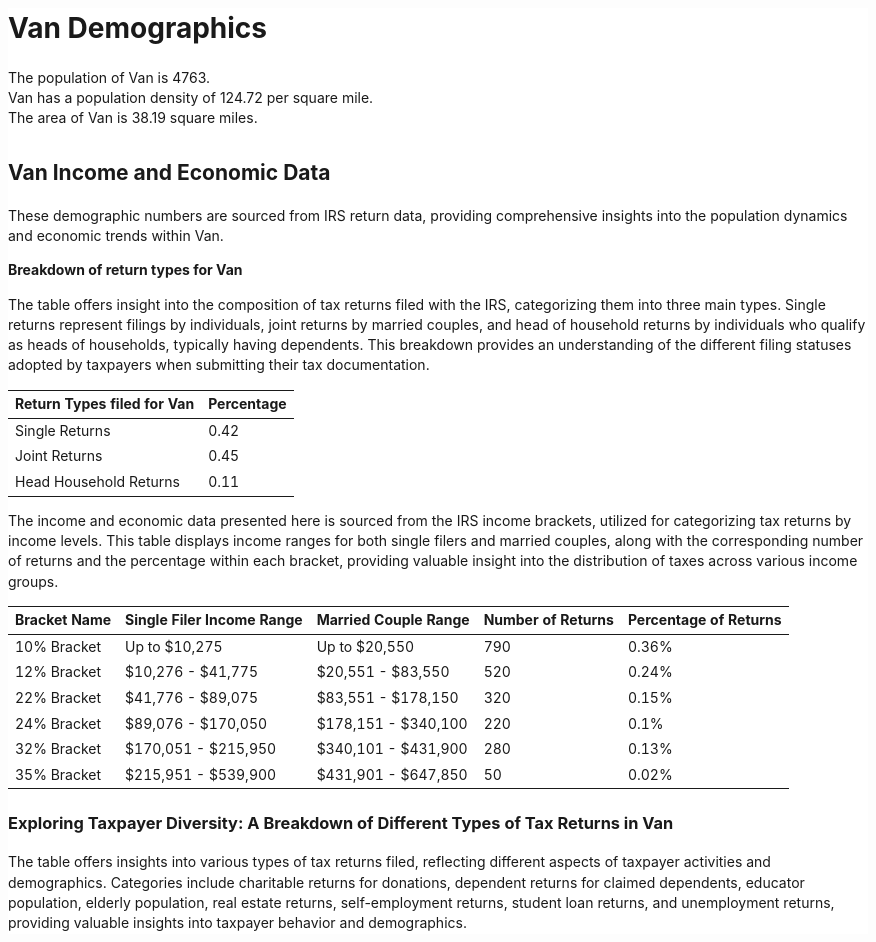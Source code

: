 # Van Demographics

The population of Van is 4763.  
Van has a population density of 124.72 per square mile.  
The area of Van is 38.19 square miles.  

## Van Income and Economic Data

These demographic numbers are sourced from IRS return data, providing comprehensive insights into the population dynamics and economic trends within Van.

**Breakdown of return types for Van**

The table offers insight into the composition of tax returns filed with the IRS, categorizing them into three main types. Single returns represent filings by individuals, joint returns by married couples, and head of household returns by individuals who qualify as heads of households, typically having dependents. This breakdown provides an understanding of the different filing statuses adopted by taxpayers when submitting their tax documentation.

| Return Types filed for Van                              | Percentage          |
|----------------------------------------------------------|---------------------|
| Single Returns                                            | 0.42 |
| Joint Returns                                             | 0.45 |
| Head Household Returns                                    | 0.11 |

The income and economic data presented here is sourced from the IRS income brackets, utilized for categorizing tax returns by income levels. This table displays income ranges for both single filers and married couples, along with the corresponding number of returns and the percentage within each bracket, providing valuable insight into the distribution of taxes across various income groups.

| Bracket Name       | Single Filer Income Range | Married Couple Range | Number of Returns | Percentage of Returns |
|--------------------|----------------------------|----------------------|-------------------|-----------------------|
| 10% Bracket        | Up to $10,275              | Up to $20,550        | 790 | 0.36% |
| 12% Bracket        | $10,276 - $41,775          | $20,551 - $83,550    | 520 | 0.24% |
| 22% Bracket        | $41,776 - $89,075          | $83,551 - $178,150   | 320 | 0.15% |
| 24% Bracket        | $89,076 - $170,050         | $178,151 - $340,100  | 220 | 0.1% |
| 32% Bracket        | $170,051 - $215,950        | $340,101 - $431,900  | 280 | 0.13% |
| 35% Bracket        | $215,951 - $539,900        | $431,901 - $647,850  | 50 | 0.02% |

### Exploring Taxpayer Diversity: A Breakdown of Different Types of Tax Returns in Van

The table offers insights into various types of tax returns filed, reflecting different aspects of taxpayer activities and demographics. Categories include charitable returns for donations, dependent returns for claimed dependents, educator population, elderly population, real estate returns, self-employment returns, student loan returns, and unemployment returns, providing valuable insights into taxpayer behavior and demographics.
